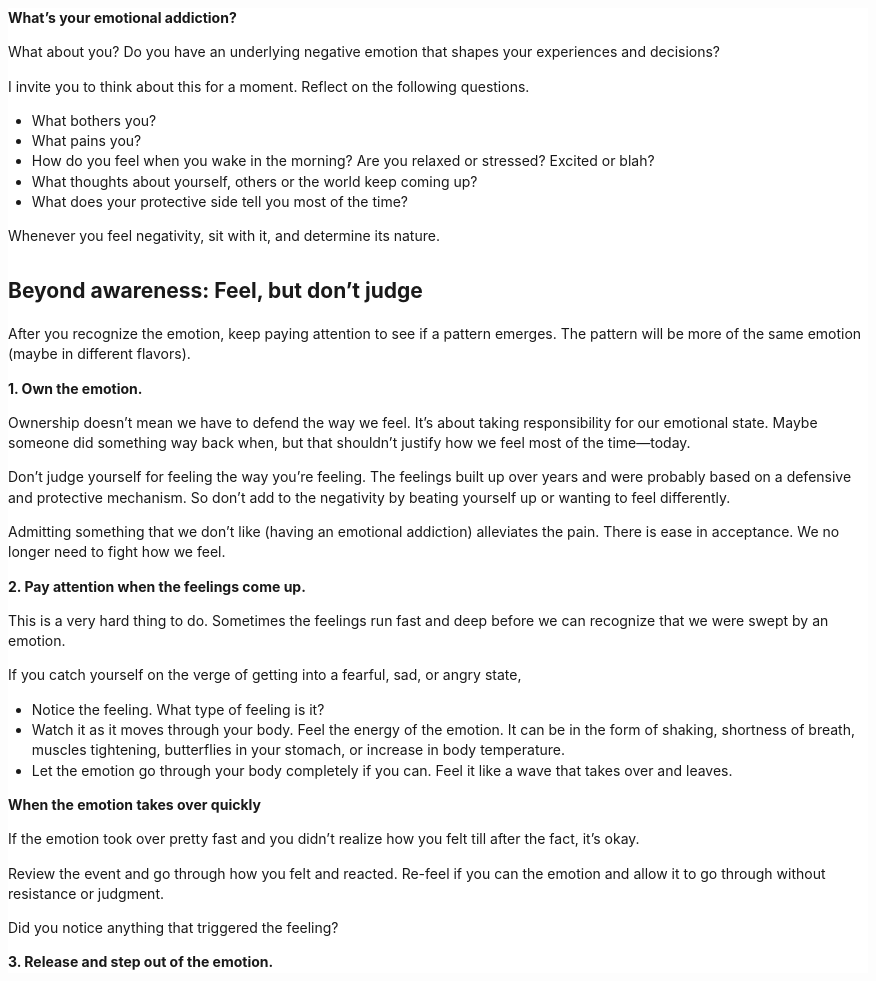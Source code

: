 **What’s your emotional addiction?** 

What about you? Do you have an underlying negative emotion that shapes your experiences and decisions? 

I invite you to think about this for a moment. Reflect on the following questions. 

  * What bothers you?
  * What pains you?
  * How do you feel when you wake in the morning? Are you relaxed or stressed? Excited or blah?
  * What thoughts about yourself, others or the world keep coming up?
  * What does your protective side tell you most of the time?

Whenever you feel negativity, sit with it, and determine its nature. 

## Beyond awareness: Feel, but don’t judge

After you recognize the emotion, keep paying attention to see if a pattern emerges. The pattern will be more of the same emotion (maybe in different flavors). 

**1. Own the emotion.** 

Ownership doesn’t mean we have to defend the way we feel. It’s about taking responsibility for our emotional state. Maybe someone did something way back when, but that shouldn’t justify how we feel most of the time—today. 

Don’t judge yourself for feeling the way you’re feeling. The feelings built up over years and were probably based on a defensive and protective mechanism. So don’t add to the negativity by beating yourself up or wanting to feel differently. 

Admitting something that we don’t like (having an emotional addiction) alleviates the pain. There is ease in acceptance. We no longer need to fight how we feel. 

**2. Pay attention when the feelings come up.** 

This is a very hard thing to do. Sometimes the feelings run fast and deep before we can recognize that we were swept by an emotion. 

If you catch yourself on the verge of getting into a fearful, sad, or angry state, 

  * Notice the feeling. What type of feeling is it?
  * Watch it as it moves through your body. Feel the energy of the emotion. It can be in the form of shaking, shortness of breath, muscles tightening, butterflies in your stomach, or increase in body temperature.
  * Let the emotion go through your body completely if you can. Feel it like a wave that takes over and leaves.

**When the emotion takes over quickly** 

If the emotion took over pretty fast and you didn’t realize how you felt till after the fact, it’s okay. 

Review the event and go through how you felt and reacted. Re-feel if you can the emotion and allow it to go through without resistance or judgment. 

Did you notice anything that triggered the feeling? 

**3. Release and step out of the emotion.** 
